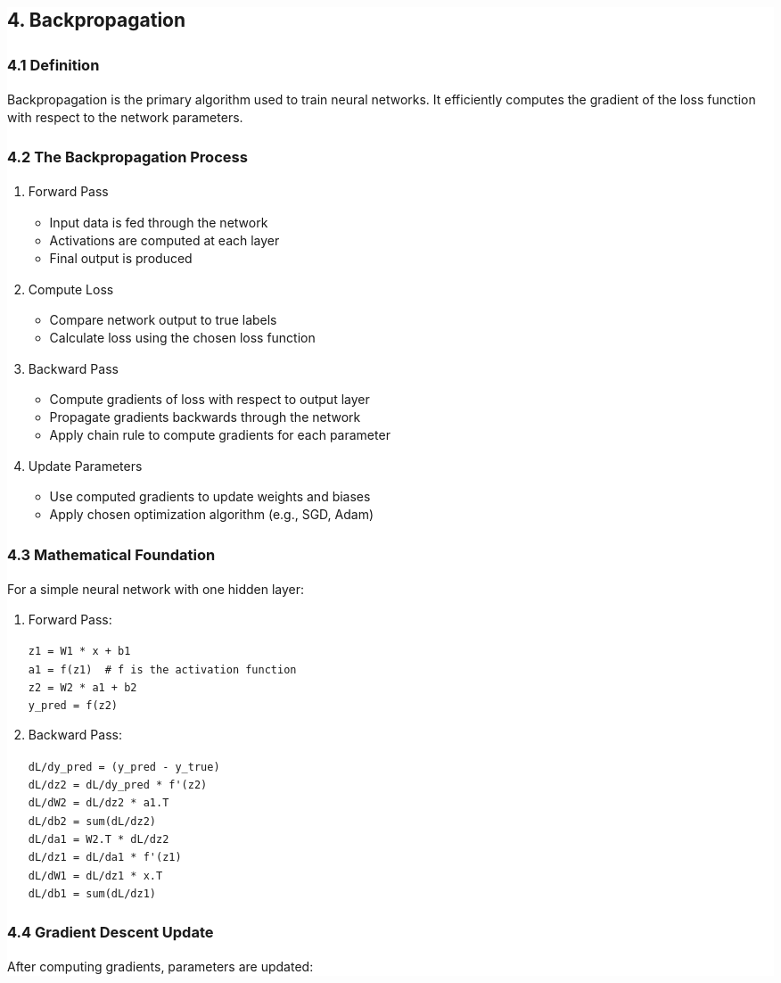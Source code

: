 ## 4. Backpropagation

### 4.1 Definition

Backpropagation is the primary algorithm used to train neural networks. It efficiently computes the gradient of the loss function with respect to the network parameters.

### 4.2 The Backpropagation Process

1. Forward Pass
   - Input data is fed through the network
   - Activations are computed at each layer
   - Final output is produced

2. Compute Loss
   - Compare network output to true labels
   - Calculate loss using the chosen loss function

3. Backward Pass
   - Compute gradients of loss with respect to output layer
   - Propagate gradients backwards through the network
   - Apply chain rule to compute gradients for each parameter

4. Update Parameters
   - Use computed gradients to update weights and biases
   - Apply chosen optimization algorithm (e.g., SGD, Adam)

### 4.3 Mathematical Foundation

For a simple neural network with one hidden layer:

1. Forward Pass:
   ```
   z1 = W1 * x + b1
   a1 = f(z1)  # f is the activation function
   z2 = W2 * a1 + b2
   y_pred = f(z2)
   ```

2. Backward Pass:
   ```
   dL/dy_pred = (y_pred - y_true)
   dL/dz2 = dL/dy_pred * f'(z2)
   dL/dW2 = dL/dz2 * a1.T
   dL/db2 = sum(dL/dz2)
   dL/da1 = W2.T * dL/dz2
   dL/dz1 = dL/da1 * f'(z1)
   dL/dW1 = dL/dz1 * x.T
   dL/db1 = sum(dL/dz1)
   ```

### 4.4 Gradient Descent Update

After computing gradients, parameters are updated:
